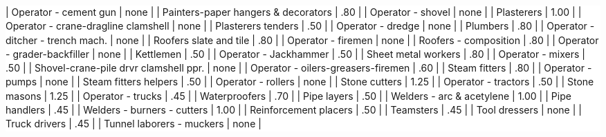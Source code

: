 | Operator - cement gun                 | none   |
| Painters-paper hangers & decorators   | .80    |
| Operator - shovel                     | none   |
| Plasterers                           | 1.00   |
| Operator - crane-dragline clamshell  | none   |
| Plasterers tenders                    | .50    |
| Operator - dredge                     | none   |
| Plumbers                             | .80    |
| Operator - ditcher - trench mach.    | none   |
| Roofers slate and tile                | .80    |
| Operator - firemen                   | none   |
| Roofers - composition                 | .80    |
| Operator - grader-backfiller         | none   |
| Kettlemen                            | .50    |
| Operator - Jackhammer                 | .50    |
| Sheet metal workers                  | .80    |
| Operator - mixers                     | .50    |
| Shovel-crane-pile drvr clamshell ppr. | none   |
| Operator - oilers-greasers-firemen    | .60    |
| Steam fitters                        | .80    |
| Operator - pumps                      | none   |
| Steam fitters helpers                | .50    |
| Operator - rollers                    | none   |
| Stone cutters                        | 1.25   |
| Operator - tractors                   | .50    |
| Stone masons                         | 1.25   |
| Operator - trucks                     | .45    |
| Waterproofers                        | .70    |
| Pipe layers                          | .50    |
| Welders - arc & acetylene            | 1.00   |
| Pipe handlers                        | .45    |
| Welders - burners - cutters           | 1.00   |
| Reinforcement placers                | .50    |
| Teamsters                            | .45    |
| Tool dressers                        | none   |
| Truck drivers                        | .45    |
| Tunnel laborers - muckers            | none   |